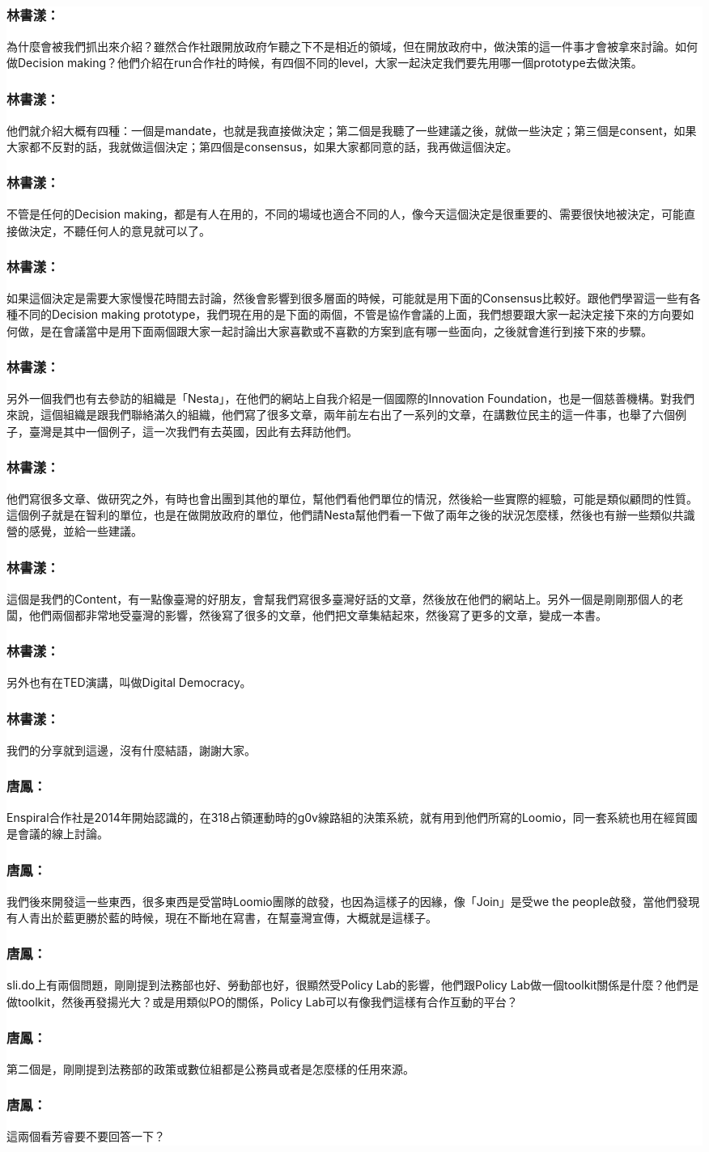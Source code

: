### 林書漾：
為什麼會被我們抓出來介紹？雖然合作社跟開放政府乍聽之下不是相近的領域，但在開放政府中，做決策的這一件事才會被拿來討論。如何做Decision making？他們介紹在run合作社的時候，有四個不同的level，大家一起決定我們要先用哪一個prototype去做決策。

### 林書漾：
他們就介紹大概有四種：一個是mandate，也就是我直接做決定；第二個是我聽了一些建議之後，就做一些決定；第三個是consent，如果大家都不反對的話，我就做這個決定；第四個是consensus，如果大家都同意的話，我再做這個決定。

### 林書漾：
不管是任何的Decision making，都是有人在用的，不同的場域也適合不同的人，像今天這個決定是很重要的、需要很快地被決定，可能直接做決定，不聽任何人的意見就可以了。

### 林書漾：
如果這個決定是需要大家慢慢花時間去討論，然後會影響到很多層面的時候，可能就是用下面的Consensus比較好。跟他們學習這一些有各種不同的Decision making prototype，我們現在用的是下面的兩個，不管是協作會議的上面，我們想要跟大家一起決定接下來的方向要如何做，是在會議當中是用下面兩個跟大家一起討論出大家喜歡或不喜歡的方案到底有哪一些面向，之後就會進行到接下來的步驟。

### 林書漾：
另外一個我們也有去參訪的組織是「Nesta」，在他們的網站上自我介紹是一個國際的Innovation Foundation，也是一個慈善機構。對我們來說，這個組織是跟我們聯絡滿久的組織，他們寫了很多文章，兩年前左右出了一系列的文章，在講數位民主的這一件事，也舉了六個例子，臺灣是其中一個例子，這一次我們有去英國，因此有去拜訪他們。

### 林書漾：
他們寫很多文章、做研究之外，有時也會出團到其他的單位，幫他們看他們單位的情況，然後給一些實際的經驗，可能是類似顧問的性質。這個例子就是在智利的單位，也是在做開放政府的單位，他們請Nesta幫他們看一下做了兩年之後的狀況怎麼樣，然後也有辦一些類似共識營的感覺，並給一些建議。

### 林書漾：
這個是我們的Content，有一點像臺灣的好朋友，會幫我們寫很多臺灣好話的文章，然後放在他們的網站上。另外一個是剛剛那個人的老闆，他們兩個都非常地受臺灣的影響，然後寫了很多的文章，他們把文章集結起來，然後寫了更多的文章，變成一本書。

### 林書漾：
另外也有在TED演講，叫做Digital Democracy。

### 林書漾：
我們的分享就到這邊，沒有什麼結語，謝謝大家。

### 唐鳳：
Enspiral合作社是2014年開始認識的，在318占領運動時的g0v線路組的決策系統，就有用到他們所寫的Loomio，同一套系統也用在經貿國是會議的線上討論。

### 唐鳳：
我們後來開發這一些東西，很多東西是受當時Loomio團隊的啟發，也因為這樣子的因緣，像「Join」是受we the people啟發，當他們發現有人青出於藍更勝於藍的時候，現在不斷地在寫書，在幫臺灣宣傳，大概就是這樣子。

### 唐鳳：
sli.do上有兩個問題，剛剛提到法務部也好、勞動部也好，很顯然受Policy Lab的影響，他們跟Policy Lab做一個toolkit關係是什麼？他們是做toolkit，然後再發揚光大？或是用類似PO的關係，Policy Lab可以有像我們這樣有合作互動的平台？

### 唐鳳：
第二個是，剛剛提到法務部的政策或數位組都是公務員或者是怎麼樣的任用來源。

### 唐鳳：
這兩個看芳睿要不要回答一下？
